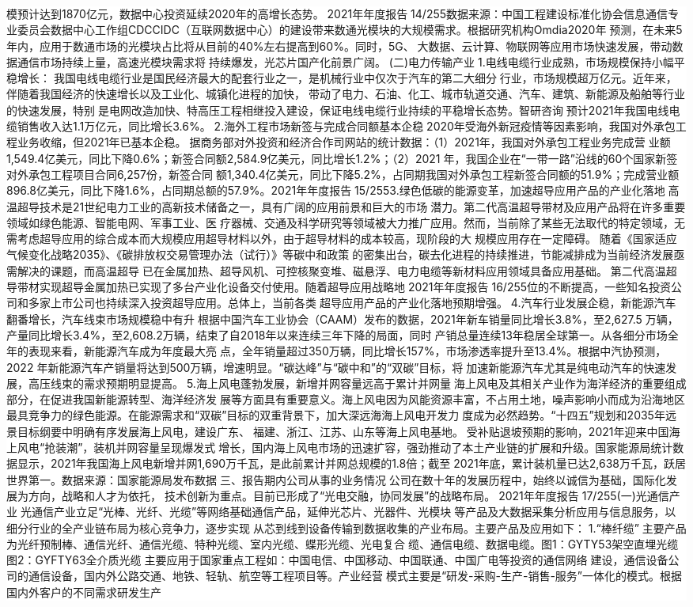 模预计达到1870亿元，数据中心投资延续2020年的高增长态势。
2021年年度报告
14/255数据来源：中国工程建设标准化协会信息通信专业委员会数据中心工作组CDCCIDC（互联网数据中心）的建设带来数通光模块的大规模需求。根据研究机构Omdia2020年
预测，在未来5年内，应用于数通市场的光模块占比将从目前的40%左右提高到60%。同时，5G、
大数据、云计算、物联网等应用市场快速发展，带动数据通信市场持续上量，高速光模块需求将
持续爆发，光芯片国产化前景广阔。
(二)电力传输产业
1.电线电缆行业成熟，市场规模保持小幅平稳增长：
我国电线电缆行业是国民经济最大的配套行业之一，是机械行业中仅次于汽车的第二大细分
行业，市场规模超万亿元。近年来，伴随着我国经济的快速增长以及工业化、城镇化进程的加快，
带动了电力、石油、化工、城市轨道交通、汽车、建筑、新能源及船舶等行业的快速发展，特别
是电网改造加快、特高压工程相继投入建设，保证电线电缆行业持续的平稳增长态势。智研咨询
预计2021年我国电线电缆销售收入达1.1万亿元，同比增长3.6%。
2.海外工程市场新签与完成合同额基本企稳
2020年受海外新冠疫情等因素影响，我国对外承包工程业务收缩，但2021年已基本企稳。
据商务部对外投资和经济合作司网站的统计数据：（1）2021年，我国对外承包工程业务完成营
业额1,549.4亿美元，同比下降0.6%；新签合同额2,584.9亿美元，同比增长1.2%；（2）2021
年，我国企业在“一带一路”沿线的60个国家新签对外承包工程项目合同6,257份，新签合同
额1,340.4亿美元，同比下降5.2%，占同期我国对外承包工程新签合同额的51.9%；完成营业额
896.8亿美元，同比下降1.6%，占同期总额的57.9%。2021年年度报告
15/2553.绿色低碳的能源变革，加速超导应用产品的产业化落地
高温超导技术是21世纪电力工业的高新技术储备之一，具有广阔的应用前景和巨大的市场
潜力。第二代高温超导带材及应用产品将在许多重要领域如绿色能源、智能电网、军事工业、医
疗器械、交通及科学研究等领域被大力推广应用。然而，当前除了某些无法取代的特定领域，无
需考虑超导应用的综合成本而大规模应用超导材料以外，由于超导材料的成本较高，现阶段的大
规模应用存在一定障碍。
随着《国家适应气候变化战略2035》、《碳排放权交易管理办法（试行）》等碳中和政策
的密集出台，碳去化进程的持续推进，节能减排成为当前经济发展亟需解决的课题，而高温超导
已在金属加热、超导风机、可控核聚变堆、磁悬浮、电力电缆等新材料应用领域具备应用基础。
第二代高温超导带材实现超导金属加热已实现了多台产业化设备交付使用。随着超导应用战略地
2021年年度报告
16/255位的不断提高，一些知名投资公司和多家上市公司也持续深入投资超导应用。总体上，当前各类
超导应用产品的产业化落地预期增强。
4.汽车行业发展企稳，新能源汽车翻番增长，汽车线束市场规模稳中有升
根据中国汽车工业协会（CAAM）发布的数据，2021年新车销量同比增长3.8%，至2,627.5
万辆，产量同比增长3.4%，至2,608.2万辆，结束了自2018年以来连续三年下降的局面，同时
产销总量连续13年稳居全球第一。从各细分市场全年的表现来看，新能源汽车成为年度最大亮
点，全年销量超过350万辆，同比增长157%，市场渗透率提升至13.4%。根据中汽协预测，2022
年新能源汽车产销量将达到500万辆，增速明显。“碳达峰”与“碳中和”的“双碳”目标，将
加速新能源汽车尤其是纯电动汽车的快速发展，高压线束的需求预期明显提高。
5.海上风电蓬勃发展，新增并网容量远高于累计并网量
海上风电及其相关产业作为海洋经济的重要组成部分，在促进我国新能源转型、海洋经济发
展等方面具有重要意义。海上风电因为风能资源丰富，不占用土地，噪声影响小而成为沿海地区
最具竞争力的绿色能源。在能源需求和“双碳”目标的双重背景下，加大深远海海上风电开发力
度成为必然趋势。“十四五”规划和2035年远景目标纲要中明确有序发展海上风电，建设广东、
福建、浙江、江苏、山东等海上风电基地。
受补贴退坡预期的影响，2021年迎来中国海上风电“抢装潮”，装机并网容量呈现爆发式
增长，国内海上风电市场的迅速扩容，强劲推动了本土产业链的扩展和升级。国家能源局统计数
据显示，2021年我国海上风电新增并网1,690万千瓦，是此前累计并网总规模的1.8倍；截至
2021年底，累计装机量已达2,638万千瓦，跃居世界第一。数据来源：国家能源局发布数据
三、报告期内公司从事的业务情况
公司在数十年的发展历程中，始终以诚信为基础，国际化发展为方向，战略和人才为依托，
技术创新为重点。目前已形成了“光电交融，协同发展”的战略布局。
2021年年度报告
17/255(一)光通信产业
光通信产业立足“光棒、光纤、光缆”等网络基础通信产品，延伸光芯片、光器件、光模块
等产品及大数据采集分析应用与信息服务，以细分行业的全产业链布局为核心竞争力，逐步实现
从芯到线到设备传输到数据收集的产业布局。主要产品及应用如下：
1.“棒纤缆”
主要产品为光纤预制棒、通信光纤、通信光缆、特种光缆、室内光缆、蝶形光缆、光电复合
缆、通信电缆、数据电缆。图1：GYTY53架空直埋光缆图2：GYFTY63全介质光缆
主要应用于国家重点工程如：中国电信、中国移动、中国联通、中国广电等投资的通信网络
建设，通信设备公司的通信设备，国内外公路交通、地铁、轻轨、航空等工程项目等。产业经营
模式主要是“研发-采购-生产-销售-服务”一体化的模式。根据国内外客户的不同需求研发生产